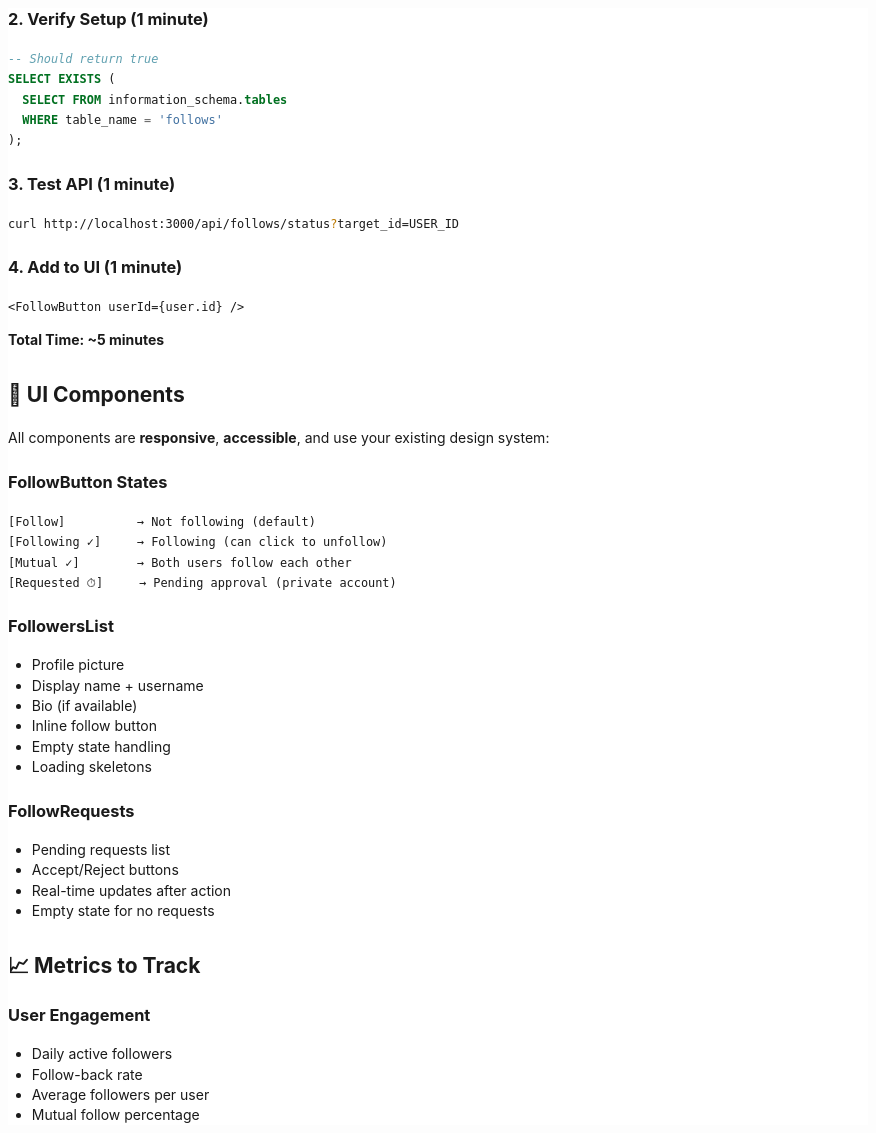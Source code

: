 ### 2. Verify Setup (1 minute)
```sql
-- Should return true
SELECT EXISTS (
  SELECT FROM information_schema.tables 
  WHERE table_name = 'follows'
);
```

### 3. Test API (1 minute)
```bash
curl http://localhost:3000/api/follows/status?target_id=USER_ID
```

### 4. Add to UI (1 minute)
```tsx
<FollowButton userId={user.id} />
```

**Total Time: ~5 minutes**

## 🎨 UI Components

All components are **responsive**, **accessible**, and use your existing design system:

### FollowButton States
```
[Follow]          → Not following (default)
[Following ✓]     → Following (can click to unfollow)
[Mutual ✓]        → Both users follow each other
[Requested ⏱]     → Pending approval (private account)
```

### FollowersList
- Profile picture
- Display name + username
- Bio (if available)
- Inline follow button
- Empty state handling
- Loading skeletons

### FollowRequests
- Pending requests list
- Accept/Reject buttons
- Real-time updates after action
- Empty state for no requests

## 📈 Metrics to Track

### User Engagement
- Daily active followers
- Follow-back rate
- Average followers per user
- Mutual follow percentage
